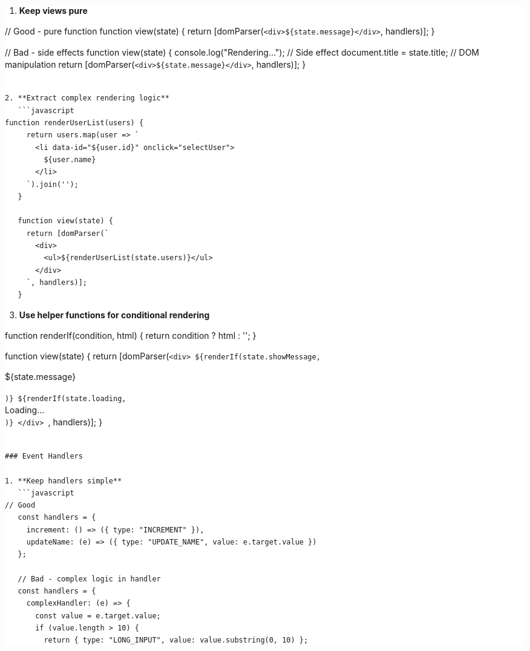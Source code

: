 1. **Keep views pure**
   ```javascript
// Good - pure function
   function view(state) {
     return [domParser(`<div>${state.message}</div>`, handlers)];
   }
   
   // Bad - side effects
   function view(state) {
     console.log("Rendering..."); // Side effect
     document.title = state.title; // DOM manipulation
     return [domParser(`<div>${state.message}</div>`, handlers)];
   }
```

2. **Extract complex rendering logic**
   ```javascript
function renderUserList(users) {
     return users.map(user => `
       <li data-id="${user.id}" onclick="selectUser">
         ${user.name}
       </li>
     `).join('');
   }
   
   function view(state) {
     return [domParser(`
       <div>
         <ul>${renderUserList(state.users)}</ul>
       </div>
     `, handlers)];
   }
```

3. **Use helper functions for conditional rendering**
   ```javascript
function renderIf(condition, html) {
     return condition ? html : '';
   }
   
   function view(state) {
     return [domParser(`
       <div>
         ${renderIf(state.showMessage, `<p>${state.message}</p>`)}
         ${renderIf(state.loading, `<div class="spinner">Loading...</div>`)}
       </div>
     `, handlers)];
   }
```

### Event Handlers

1. **Keep handlers simple**
   ```javascript
// Good
   const handlers = {
     increment: () => ({ type: "INCREMENT" }),
     updateName: (e) => ({ type: "UPDATE_NAME", value: e.target.value })
   };
   
   // Bad - complex logic in handler
   const handlers = {
     complexHandler: (e) => {
       const value = e.target.value;
       if (value.length > 10) {
         return { type: "LONG_INPUT", value: value.substring(0, 10) };
   ```